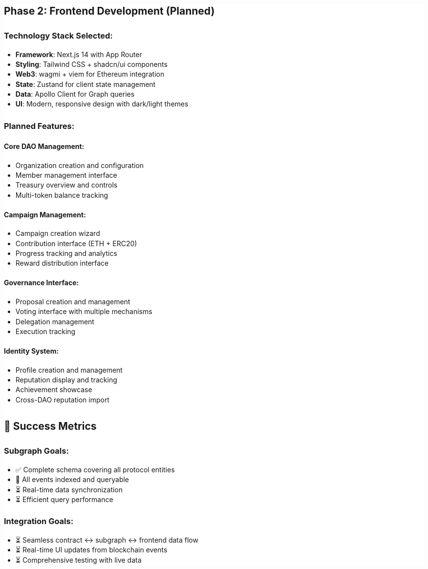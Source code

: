 ## Phase 2: Frontend Development (Planned)

### **Technology Stack Selected:**
- **Framework**: Next.js 14 with App Router
- **Styling**: Tailwind CSS + shadcn/ui components
- **Web3**: wagmi + viem for Ethereum integration
- **State**: Zustand for client state management
- **Data**: Apollo Client for Graph queries
- **UI**: Modern, responsive design with dark/light themes

### **Planned Features:**

#### **Core DAO Management:**
- Organization creation and configuration
- Member management interface
- Treasury overview and controls
- Multi-token balance tracking

#### **Campaign Management:**
- Campaign creation wizard
- Contribution interface (ETH + ERC20)
- Progress tracking and analytics
- Reward distribution interface

#### **Governance Interface:**
- Proposal creation and management
- Voting interface with multiple mechanisms
- Delegation management
- Execution tracking

#### **Identity System:**
- Profile creation and management
- Reputation display and tracking
- Achievement showcase
- Cross-DAO reputation import

## 🎯 **Success Metrics**

### **Subgraph Goals:**
- ✅ Complete schema covering all protocol entities
- 🔧 All events indexed and queryable
- ⏳ Real-time data synchronization
- ⏳ Efficient query performance

### **Integration Goals:**
- ⏳ Seamless contract ↔ subgraph ↔ frontend data flow
- ⏳ Real-time UI updates from blockchain events
- ⏳ Comprehensive testing with live data
